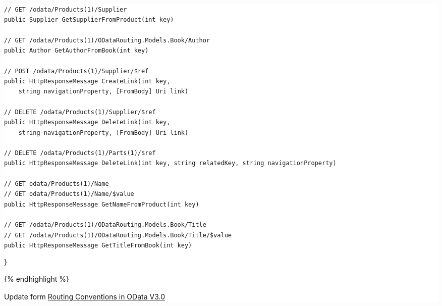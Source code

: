 
    // GET /odata/Products(1)/Supplier
    public Supplier GetSupplierFromProduct(int key)

    // GET /odata/Products(1)/ODataRouting.Models.Book/Author
    public Author GetAuthorFromBook(int key)

    // POST /odata/Products(1)/Supplier/$ref
    public HttpResponseMessage CreateLink(int key, 
        string navigationProperty, [FromBody] Uri link)

    // DELETE /odata/Products(1)/Supplier/$ref
    public HttpResponseMessage DeleteLink(int key, 
        string navigationProperty, [FromBody] Uri link)

    // DELETE /odata/Products(1)/Parts(1)/$ref
    public HttpResponseMessage DeleteLink(int key, string relatedKey, string navigationProperty)

    // GET odata/Products(1)/Name
    // GET odata/Products(1)/Name/$value
    public HttpResponseMessage GetNameFromProduct(int key)

    // GET /odata/Products(1)/ODataRouting.Models.Book/Title
    // GET /odata/Products(1)/ODataRouting.Models.Book/Title/$value
    public HttpResponseMessage GetTitleFromBook(int key)
}
    
{% endhighlight %}

Update form [Routing Conventions in OData V3.0](http://www.asp.net/web-api/overview/odata-support-in-aspnet-web-api/odata-routing-conventions)
